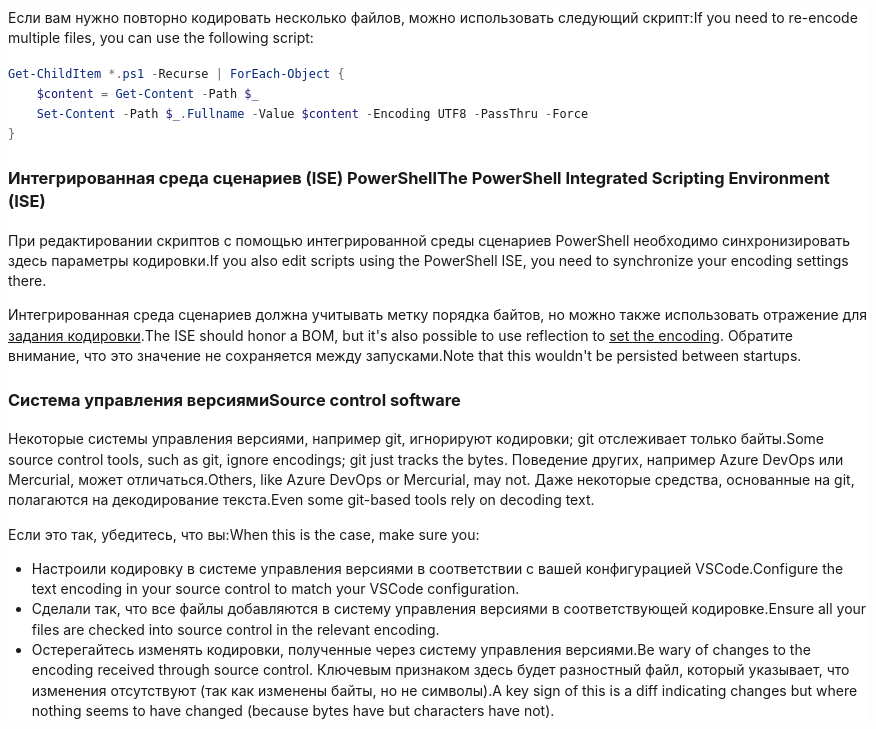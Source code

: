 <span data-ttu-id="a9c4d-210">Если вам нужно повторно кодировать несколько файлов, можно использовать следующий скрипт:</span><span class="sxs-lookup"><span data-stu-id="a9c4d-210">If you need to re-encode multiple files, you can use the following script:</span></span>

```powershell
Get-ChildItem *.ps1 -Recurse | ForEach-Object {
    $content = Get-Content -Path $_
    Set-Content -Path $_.Fullname -Value $content -Encoding UTF8 -PassThru -Force
}
```

### <a name="the-powershell-integrated-scripting-environment-ise"></a><span data-ttu-id="a9c4d-211">Интегрированная среда сценариев (ISE) PowerShell</span><span class="sxs-lookup"><span data-stu-id="a9c4d-211">The PowerShell Integrated Scripting Environment (ISE)</span></span>

<span data-ttu-id="a9c4d-212">При редактировании скриптов с помощью интегрированной среды сценариев PowerShell необходимо синхронизировать здесь параметры кодировки.</span><span class="sxs-lookup"><span data-stu-id="a9c4d-212">If you also edit scripts using the PowerShell ISE, you need to synchronize your encoding settings there.</span></span>

<span data-ttu-id="a9c4d-213">Интегрированная среда сценариев должна учитывать метку порядка байтов, но можно также использовать отражение для [задания кодировки](https://bensonxion.wordpress.com/2012/04/25/powershell-ise-default-saveas-encoding/).</span><span class="sxs-lookup"><span data-stu-id="a9c4d-213">The ISE should honor a BOM, but it's also possible to use reflection to [set the encoding](https://bensonxion.wordpress.com/2012/04/25/powershell-ise-default-saveas-encoding/).</span></span>
<span data-ttu-id="a9c4d-214">Обратите внимание, что это значение не сохраняется между запусками.</span><span class="sxs-lookup"><span data-stu-id="a9c4d-214">Note that this wouldn't be persisted between startups.</span></span>

### <a name="source-control-software"></a><span data-ttu-id="a9c4d-215">Система управления версиями</span><span class="sxs-lookup"><span data-stu-id="a9c4d-215">Source control software</span></span>

<span data-ttu-id="a9c4d-216">Некоторые системы управления версиями, например git, игнорируют кодировки; git отслеживает только байты.</span><span class="sxs-lookup"><span data-stu-id="a9c4d-216">Some source control tools, such as git, ignore encodings; git just tracks the bytes.</span></span>
<span data-ttu-id="a9c4d-217">Поведение других, например Azure DevOps или Mercurial, может отличаться.</span><span class="sxs-lookup"><span data-stu-id="a9c4d-217">Others, like Azure DevOps or Mercurial, may not.</span></span> <span data-ttu-id="a9c4d-218">Даже некоторые средства, основанные на git, полагаются на декодирование текста.</span><span class="sxs-lookup"><span data-stu-id="a9c4d-218">Even some git-based tools rely on decoding text.</span></span>

<span data-ttu-id="a9c4d-219">Если это так, убедитесь, что вы:</span><span class="sxs-lookup"><span data-stu-id="a9c4d-219">When this is the case, make sure you:</span></span>

- <span data-ttu-id="a9c4d-220">Настроили кодировку в системе управления версиями в соответствии с вашей конфигурацией VSCode.</span><span class="sxs-lookup"><span data-stu-id="a9c4d-220">Configure the text encoding in your source control to match your VSCode configuration.</span></span>
- <span data-ttu-id="a9c4d-221">Сделали так, что все файлы добавляются в систему управления версиями в соответствующей кодировке.</span><span class="sxs-lookup"><span data-stu-id="a9c4d-221">Ensure all your files are checked into source control in the relevant encoding.</span></span>
- <span data-ttu-id="a9c4d-222">Остерегайтесь изменять кодировки, полученные через систему управления версиями.</span><span class="sxs-lookup"><span data-stu-id="a9c4d-222">Be wary of changes to the encoding received through source control.</span></span> <span data-ttu-id="a9c4d-223">Ключевым признаком здесь будет разностный файл, который указывает, что изменения отсутствуют (так как изменены байты, но не символы).</span><span class="sxs-lookup"><span data-stu-id="a9c4d-223">A key sign of this is a diff indicating changes but where nothing seems to have changed (because bytes have but characters have not).</span></span>
